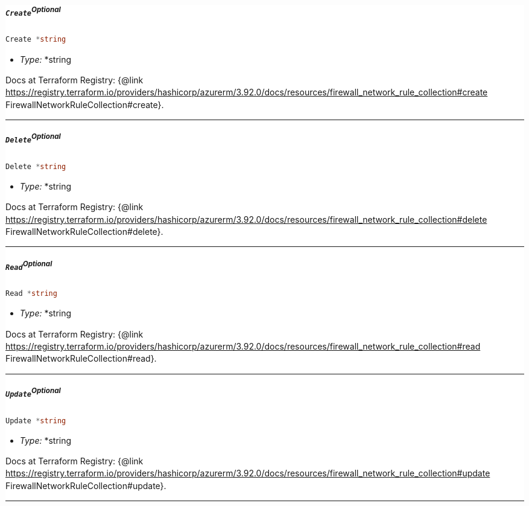 
##### `Create`<sup>Optional</sup> <a name="Create" id="@cdktf/provider-azurerm.firewallNetworkRuleCollection.FirewallNetworkRuleCollectionTimeouts.property.create"></a>

```go
Create *string
```

- *Type:* *string

Docs at Terraform Registry: {@link https://registry.terraform.io/providers/hashicorp/azurerm/3.92.0/docs/resources/firewall_network_rule_collection#create FirewallNetworkRuleCollection#create}.

---

##### `Delete`<sup>Optional</sup> <a name="Delete" id="@cdktf/provider-azurerm.firewallNetworkRuleCollection.FirewallNetworkRuleCollectionTimeouts.property.delete"></a>

```go
Delete *string
```

- *Type:* *string

Docs at Terraform Registry: {@link https://registry.terraform.io/providers/hashicorp/azurerm/3.92.0/docs/resources/firewall_network_rule_collection#delete FirewallNetworkRuleCollection#delete}.

---

##### `Read`<sup>Optional</sup> <a name="Read" id="@cdktf/provider-azurerm.firewallNetworkRuleCollection.FirewallNetworkRuleCollectionTimeouts.property.read"></a>

```go
Read *string
```

- *Type:* *string

Docs at Terraform Registry: {@link https://registry.terraform.io/providers/hashicorp/azurerm/3.92.0/docs/resources/firewall_network_rule_collection#read FirewallNetworkRuleCollection#read}.

---

##### `Update`<sup>Optional</sup> <a name="Update" id="@cdktf/provider-azurerm.firewallNetworkRuleCollection.FirewallNetworkRuleCollectionTimeouts.property.update"></a>

```go
Update *string
```

- *Type:* *string

Docs at Terraform Registry: {@link https://registry.terraform.io/providers/hashicorp/azurerm/3.92.0/docs/resources/firewall_network_rule_collection#update FirewallNetworkRuleCollection#update}.

---
